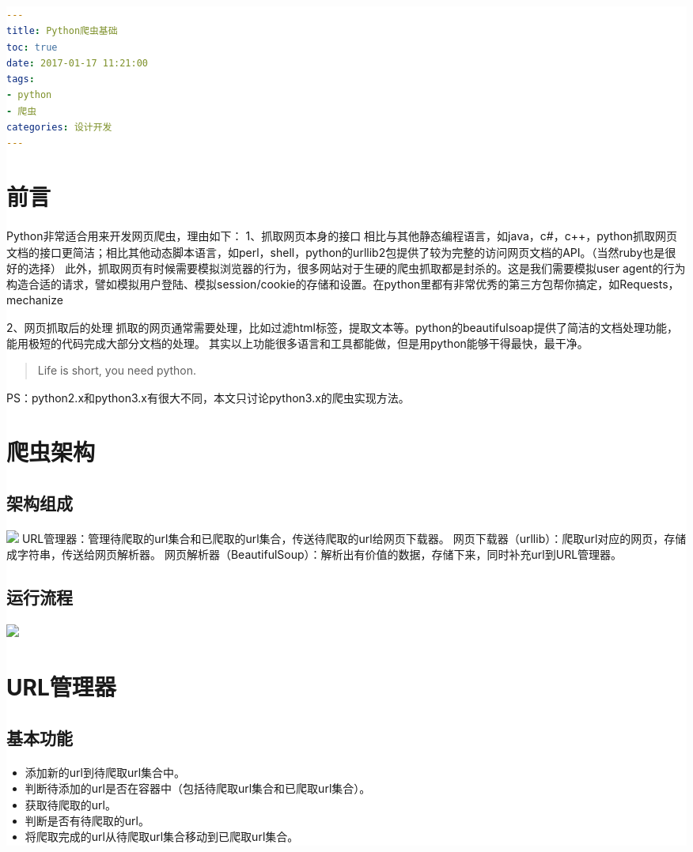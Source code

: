 ```yaml
---
title: Python爬虫基础
toc: true
date: 2017-01-17 11:21:00
tags:
- python
- 爬虫
categories: 设计开发
---
```

# 前言
Python非常适合用来开发网页爬虫，理由如下：
1、抓取网页本身的接口
相比与其他静态编程语言，如java，c#，c++，python抓取网页文档的接口更简洁；相比其他动态脚本语言，如perl，shell，python的urllib2包提供了较为完整的访问网页文档的API。（当然ruby也是很好的选择）
此外，抓取网页有时候需要模拟浏览器的行为，很多网站对于生硬的爬虫抓取都是封杀的。这是我们需要模拟user agent的行为构造合适的请求，譬如模拟用户登陆、模拟session/cookie的存储和设置。在python里都有非常优秀的第三方包帮你搞定，如Requests，mechanize

2、网页抓取后的处理
抓取的网页通常需要处理，比如过滤html标签，提取文本等。python的beautifulsoap提供了简洁的文档处理功能，能用极短的代码完成大部分文档的处理。
其实以上功能很多语言和工具都能做，但是用python能够干得最快，最干净。

> Life is short, you need python.

PS：python2.x和python3.x有很大不同，本文只讨论python3.x的爬虫实现方法。



# 爬虫架构
## 架构组成
![](http://7oxjrx.com1.z0.glb.clouddn.com//imgs/python-crawler-base/structure.jpg)
URL管理器：管理待爬取的url集合和已爬取的url集合，传送待爬取的url给网页下载器。
网页下载器（urllib）：爬取url对应的网页，存储成字符串，传送给网页解析器。
网页解析器（BeautifulSoup）：解析出有价值的数据，存储下来，同时补充url到URL管理器。

## 运行流程
![](http://7oxjrx.com1.z0.glb.clouddn.com//imgs/python-crawler-base/flow.jpg)

# URL管理器
## 基本功能
- 添加新的url到待爬取url集合中。
- 判断待添加的url是否在容器中（包括待爬取url集合和已爬取url集合）。
- 获取待爬取的url。
- 判断是否有待爬取的url。
- 将爬取完成的url从待爬取url集合移动到已爬取url集合。
